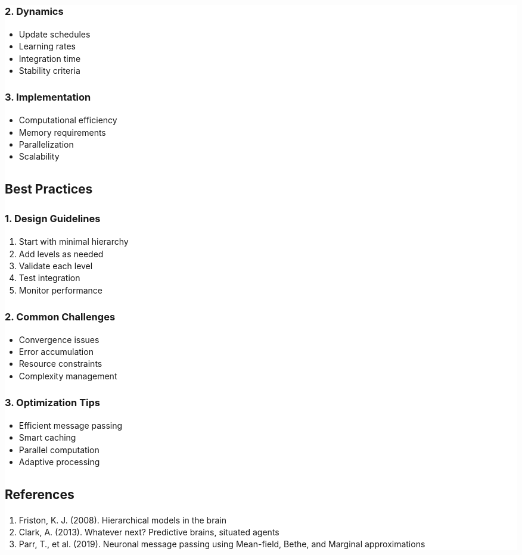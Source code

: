 ### 2. Dynamics
- Update schedules
- Learning rates
- Integration time
- Stability criteria

### 3. Implementation
- Computational efficiency
- Memory requirements
- Parallelization
- Scalability

## Best Practices

### 1. Design Guidelines
1. Start with minimal hierarchy
2. Add levels as needed
3. Validate each level
4. Test integration
5. Monitor performance

### 2. Common Challenges
- Convergence issues
- Error accumulation
- Resource constraints
- Complexity management

### 3. Optimization Tips
- Efficient message passing
- Smart caching
- Parallel computation
- Adaptive processing

## References

1. Friston, K. J. (2008). Hierarchical models in the brain
2. Clark, A. (2013). Whatever next? Predictive brains, situated agents
3. Parr, T., et al. (2019). Neuronal message passing using Mean-field, Bethe, and Marginal approximations 